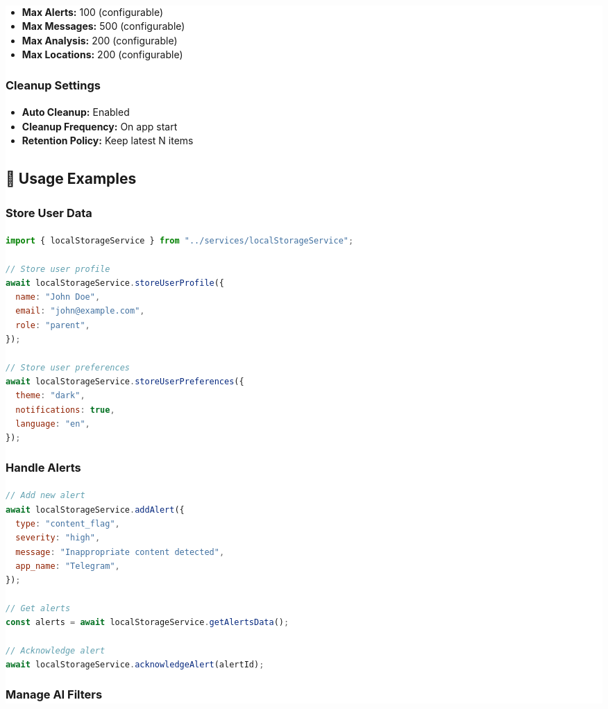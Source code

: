 - **Max Alerts:** 100 (configurable)
- **Max Messages:** 500 (configurable)
- **Max Analysis:** 200 (configurable)
- **Max Locations:** 200 (configurable)

### **Cleanup Settings**

- **Auto Cleanup:** Enabled
- **Cleanup Frequency:** On app start
- **Retention Policy:** Keep latest N items

## 🚀 **Usage Examples**

### **Store User Data**

```javascript
import { localStorageService } from "../services/localStorageService";

// Store user profile
await localStorageService.storeUserProfile({
  name: "John Doe",
  email: "john@example.com",
  role: "parent",
});

// Store user preferences
await localStorageService.storeUserPreferences({
  theme: "dark",
  notifications: true,
  language: "en",
});
```

### **Handle Alerts**

```javascript
// Add new alert
await localStorageService.addAlert({
  type: "content_flag",
  severity: "high",
  message: "Inappropriate content detected",
  app_name: "Telegram",
});

// Get alerts
const alerts = await localStorageService.getAlertsData();

// Acknowledge alert
await localStorageService.acknowledgeAlert(alertId);
```

### **Manage AI Filters**
